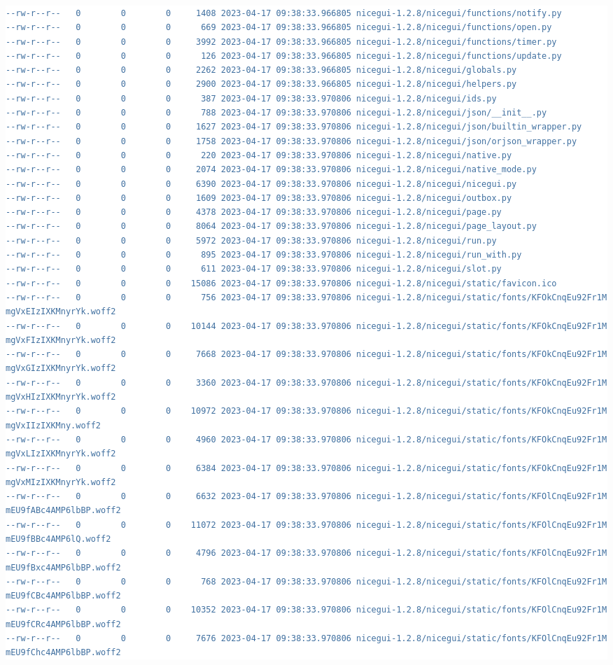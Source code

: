 ```diff
--rw-r--r--   0        0        0     1408 2023-04-17 09:38:33.966805 nicegui-1.2.8/nicegui/functions/notify.py
--rw-r--r--   0        0        0      669 2023-04-17 09:38:33.966805 nicegui-1.2.8/nicegui/functions/open.py
--rw-r--r--   0        0        0     3992 2023-04-17 09:38:33.966805 nicegui-1.2.8/nicegui/functions/timer.py
--rw-r--r--   0        0        0      126 2023-04-17 09:38:33.966805 nicegui-1.2.8/nicegui/functions/update.py
--rw-r--r--   0        0        0     2262 2023-04-17 09:38:33.966805 nicegui-1.2.8/nicegui/globals.py
--rw-r--r--   0        0        0     2900 2023-04-17 09:38:33.966805 nicegui-1.2.8/nicegui/helpers.py
--rw-r--r--   0        0        0      387 2023-04-17 09:38:33.970806 nicegui-1.2.8/nicegui/ids.py
--rw-r--r--   0        0        0      788 2023-04-17 09:38:33.970806 nicegui-1.2.8/nicegui/json/__init__.py
--rw-r--r--   0        0        0     1627 2023-04-17 09:38:33.970806 nicegui-1.2.8/nicegui/json/builtin_wrapper.py
--rw-r--r--   0        0        0     1758 2023-04-17 09:38:33.970806 nicegui-1.2.8/nicegui/json/orjson_wrapper.py
--rw-r--r--   0        0        0      220 2023-04-17 09:38:33.970806 nicegui-1.2.8/nicegui/native.py
--rw-r--r--   0        0        0     2074 2023-04-17 09:38:33.970806 nicegui-1.2.8/nicegui/native_mode.py
--rw-r--r--   0        0        0     6390 2023-04-17 09:38:33.970806 nicegui-1.2.8/nicegui/nicegui.py
--rw-r--r--   0        0        0     1609 2023-04-17 09:38:33.970806 nicegui-1.2.8/nicegui/outbox.py
--rw-r--r--   0        0        0     4378 2023-04-17 09:38:33.970806 nicegui-1.2.8/nicegui/page.py
--rw-r--r--   0        0        0     8064 2023-04-17 09:38:33.970806 nicegui-1.2.8/nicegui/page_layout.py
--rw-r--r--   0        0        0     5972 2023-04-17 09:38:33.970806 nicegui-1.2.8/nicegui/run.py
--rw-r--r--   0        0        0      895 2023-04-17 09:38:33.970806 nicegui-1.2.8/nicegui/run_with.py
--rw-r--r--   0        0        0      611 2023-04-17 09:38:33.970806 nicegui-1.2.8/nicegui/slot.py
--rw-r--r--   0        0        0    15086 2023-04-17 09:38:33.970806 nicegui-1.2.8/nicegui/static/favicon.ico
--rw-r--r--   0        0        0      756 2023-04-17 09:38:33.970806 nicegui-1.2.8/nicegui/static/fonts/KFOkCnqEu92Fr1MmgVxEIzIXKMnyrYk.woff2
--rw-r--r--   0        0        0    10144 2023-04-17 09:38:33.970806 nicegui-1.2.8/nicegui/static/fonts/KFOkCnqEu92Fr1MmgVxFIzIXKMnyrYk.woff2
--rw-r--r--   0        0        0     7668 2023-04-17 09:38:33.970806 nicegui-1.2.8/nicegui/static/fonts/KFOkCnqEu92Fr1MmgVxGIzIXKMnyrYk.woff2
--rw-r--r--   0        0        0     3360 2023-04-17 09:38:33.970806 nicegui-1.2.8/nicegui/static/fonts/KFOkCnqEu92Fr1MmgVxHIzIXKMnyrYk.woff2
--rw-r--r--   0        0        0    10972 2023-04-17 09:38:33.970806 nicegui-1.2.8/nicegui/static/fonts/KFOkCnqEu92Fr1MmgVxIIzIXKMny.woff2
--rw-r--r--   0        0        0     4960 2023-04-17 09:38:33.970806 nicegui-1.2.8/nicegui/static/fonts/KFOkCnqEu92Fr1MmgVxLIzIXKMnyrYk.woff2
--rw-r--r--   0        0        0     6384 2023-04-17 09:38:33.970806 nicegui-1.2.8/nicegui/static/fonts/KFOkCnqEu92Fr1MmgVxMIzIXKMnyrYk.woff2
--rw-r--r--   0        0        0     6632 2023-04-17 09:38:33.970806 nicegui-1.2.8/nicegui/static/fonts/KFOlCnqEu92Fr1MmEU9fABc4AMP6lbBP.woff2
--rw-r--r--   0        0        0    11072 2023-04-17 09:38:33.970806 nicegui-1.2.8/nicegui/static/fonts/KFOlCnqEu92Fr1MmEU9fBBc4AMP6lQ.woff2
--rw-r--r--   0        0        0     4796 2023-04-17 09:38:33.970806 nicegui-1.2.8/nicegui/static/fonts/KFOlCnqEu92Fr1MmEU9fBxc4AMP6lbBP.woff2
--rw-r--r--   0        0        0      768 2023-04-17 09:38:33.970806 nicegui-1.2.8/nicegui/static/fonts/KFOlCnqEu92Fr1MmEU9fCBc4AMP6lbBP.woff2
--rw-r--r--   0        0        0    10352 2023-04-17 09:38:33.970806 nicegui-1.2.8/nicegui/static/fonts/KFOlCnqEu92Fr1MmEU9fCRc4AMP6lbBP.woff2
--rw-r--r--   0        0        0     7676 2023-04-17 09:38:33.970806 nicegui-1.2.8/nicegui/static/fonts/KFOlCnqEu92Fr1MmEU9fChc4AMP6lbBP.woff2
```
